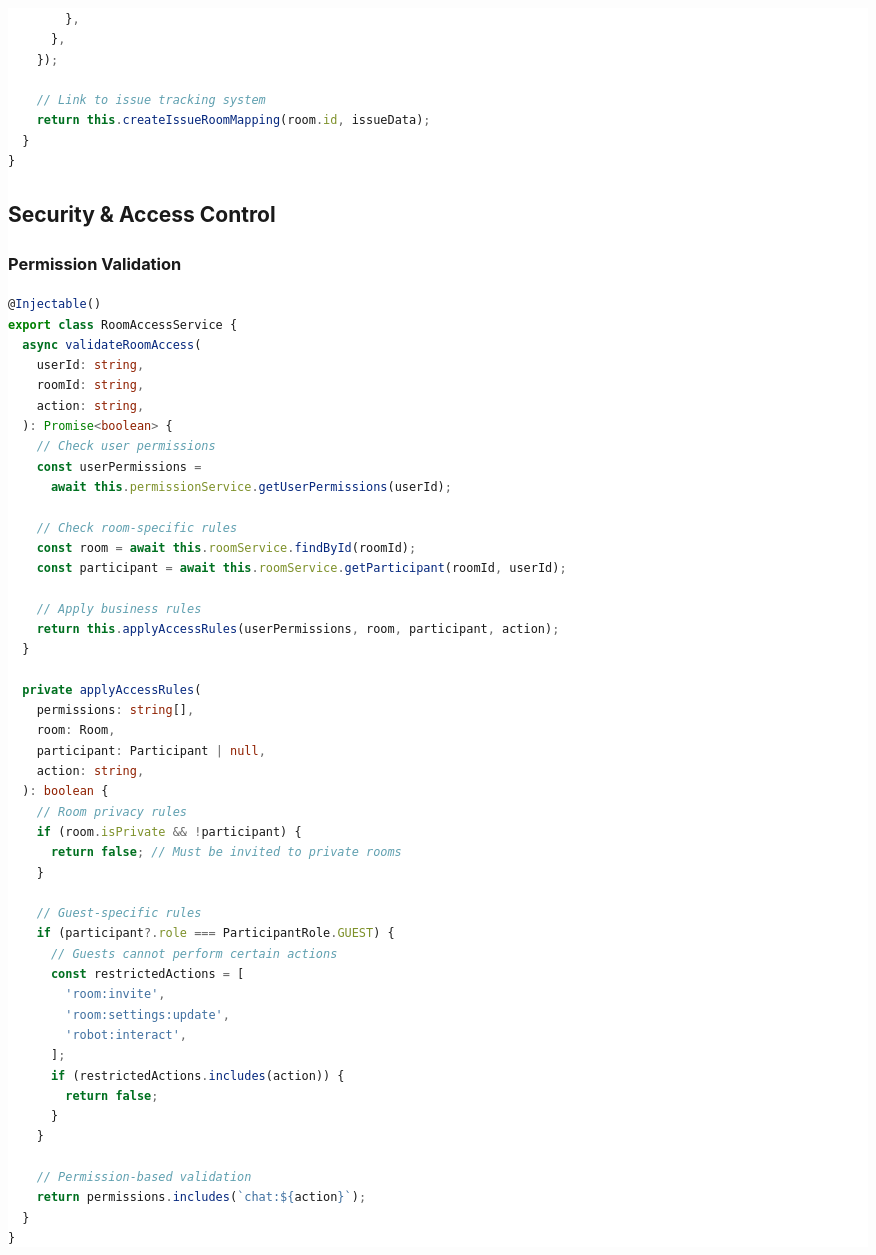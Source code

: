 ```typescript
        },
      },
    });

    // Link to issue tracking system
    return this.createIssueRoomMapping(room.id, issueData);
  }
}
```

## Security & Access Control

### Permission Validation

```typescript
@Injectable()
export class RoomAccessService {
  async validateRoomAccess(
    userId: string,
    roomId: string,
    action: string,
  ): Promise<boolean> {
    // Check user permissions
    const userPermissions =
      await this.permissionService.getUserPermissions(userId);

    // Check room-specific rules
    const room = await this.roomService.findById(roomId);
    const participant = await this.roomService.getParticipant(roomId, userId);

    // Apply business rules
    return this.applyAccessRules(userPermissions, room, participant, action);
  }

  private applyAccessRules(
    permissions: string[],
    room: Room,
    participant: Participant | null,
    action: string,
  ): boolean {
    // Room privacy rules
    if (room.isPrivate && !participant) {
      return false; // Must be invited to private rooms
    }

    // Guest-specific rules
    if (participant?.role === ParticipantRole.GUEST) {
      // Guests cannot perform certain actions
      const restrictedActions = [
        'room:invite',
        'room:settings:update',
        'robot:interact',
      ];
      if (restrictedActions.includes(action)) {
        return false;
      }
    }

    // Permission-based validation
    return permissions.includes(`chat:${action}`);
  }
}
```